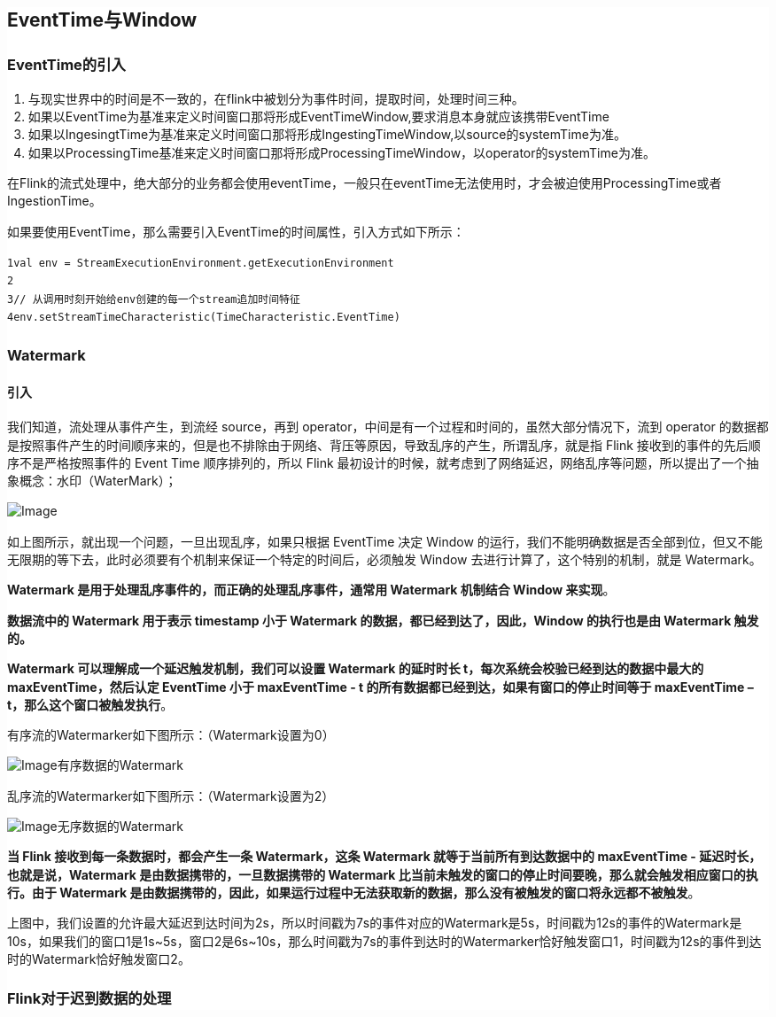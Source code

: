 ## EventTime与Window

### EventTime的引入

1. 与现实世界中的时间是不一致的，在flink中被划分为事件时间，提取时间，处理时间三种。
2. 如果以EventTime为基准来定义时间窗口那将形成EventTimeWindow,要求消息本身就应该携带EventTime
3. 如果以IngesingtTime为基准来定义时间窗口那将形成IngestingTimeWindow,以source的systemTime为准。
4. 如果以ProcessingTime基准来定义时间窗口那将形成ProcessingTimeWindow，以operator的systemTime为准。

在Flink的流式处理中，绝大部分的业务都会使用eventTime，一般只在eventTime无法使用时，才会被迫使用ProcessingTime或者IngestionTime。

如果要使用EventTime，那么需要引入EventTime的时间属性，引入方式如下所示：

```
1val env = StreamExecutionEnvironment.getExecutionEnvironment
2
3// 从调用时刻开始给env创建的每一个stream追加时间特征
4env.setStreamTimeCharacteristic(TimeCharacteristic.EventTime)
```

### Watermark

#### 引入

我们知道，流处理从事件产生，到流经 source，再到 operator，中间是有一个过程和时间的，虽然大部分情况下，流到 operator 的数据都是按照事件产生的时间顺序来的，但是也不排除由于网络、背压等原因，导致乱序的产生，所谓乱序，就是指 Flink 接收到的事件的先后顺序不是严格按照事件的 Event Time 顺序排列的，所以 Flink 最初设计的时候，就考虑到了网络延迟，网络乱序等问题，所以提出了一个抽象概念：水印（WaterMark）；

![Image](https://mmbiz.qpic.cn/sz_mmbiz_png/ZubDbBye0zG7qDLRTaAtjsGvKplibpSANjw1qePAprlhPxtXMJtq5n2BM07x6CbQlKnRha2qibs72iaTomV418F9g/640?wx_fmt=png&wxfrom=5&wx_lazy=1&wx_co=1)

如上图所示，就出现一个问题，一旦出现乱序，如果只根据 EventTime 决定 Window 的运行，我们不能明确数据是否全部到位，但又不能无限期的等下去，此时必须要有个机制来保证一个特定的时间后，必须触发 Window 去进行计算了，这个特别的机制，就是 Watermark。

**Watermark 是用于处理乱序事件的，而正确的处理乱序事件，通常用 Watermark 机制结合 Window 来实现**。

**数据流中的 Watermark 用于表示 timestamp 小于 Watermark 的数据，都已经到达了，因此，Window 的执行也是由 Watermark 触发的。**

**Watermark 可以理解成一个延迟触发机制，我们可以设置 Watermark 的延时时长 t，每次系统会校验已经到达的数据中最大的 maxEventTime，然后认定 EventTime 小于 maxEventTime - t 的所有数据都已经到达，如果有窗口的停止时间等于 maxEventTime – t，那么这个窗口被触发执行**。

有序流的Watermarker如下图所示：（Watermark设置为0）

![Image](https://mmbiz.qpic.cn/sz_mmbiz_png/ZubDbBye0zG7qDLRTaAtjsGvKplibpSANJPiadrbWfeZZffJ3EtuyicKKQGibYOSNl8E8XrEBhcicxYI8RUFUj3Hr0w/640?wx_fmt=png&wxfrom=5&wx_lazy=1&wx_co=1)有序数据的Watermark

乱序流的Watermarker如下图所示：（Watermark设置为2）

![Image](https://mmbiz.qpic.cn/sz_mmbiz_png/ZubDbBye0zG7qDLRTaAtjsGvKplibpSANBMibfyrUtjIFC9OYZB4NgOHpOxBPxnOibrAG0IFtFFN2Dfendhp0kCYw/640?wx_fmt=png&wxfrom=5&wx_lazy=1&wx_co=1)无序数据的Watermark

**当 Flink 接收到每一条数据时，都会产生一条 Watermark，这条 Watermark 就等于当前所有到达数据中的 maxEventTime - 延迟时长，也就是说，Watermark 是由数据携带的，一旦数据携带的 Watermark 比当前未触发的窗口的停止时间要晚，那么就会触发相应窗口的执行。由于 Watermark 是由数据携带的，因此，如果运行过程中无法获取新的数据，那么没有被触发的窗口将永远都不被触发**。

上图中，我们设置的允许最大延迟到达时间为2s，所以时间戳为7s的事件对应的Watermark是5s，时间戳为12s的事件的Watermark是10s，如果我们的窗口1是1s~5s，窗口2是6s~10s，那么时间戳为7s的事件到达时的Watermarker恰好触发窗口1，时间戳为12s的事件到达时的Watermark恰好触发窗口2。

### Flink对于迟到数据的处理
